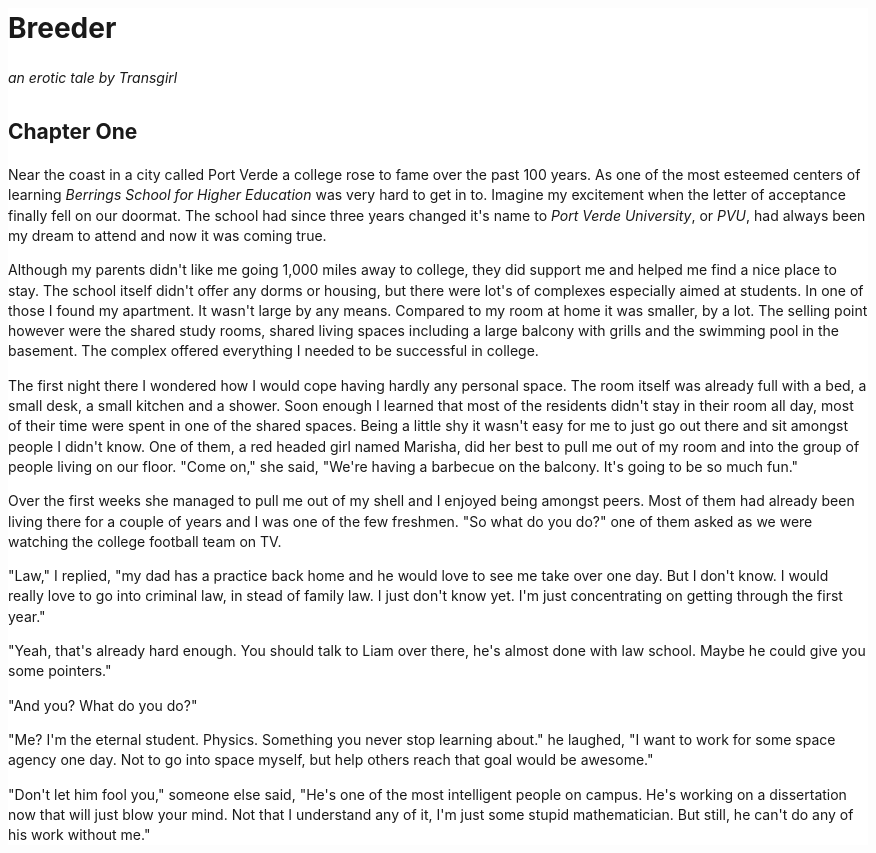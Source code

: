 # Breeder
_an erotic tale by Transgirl_

## Chapter One
Near the coast in a city called Port Verde a college rose to fame over the past
100 years. As one of the most esteemed centers of learning _Berrings School for
Higher Education_ was very hard to get in to. Imagine my excitement when the
letter of acceptance finally fell on our doormat. The school had since three
years changed it's name to _Port Verde University_, or _PVU_, had always been
my dream to attend and now it was coming true.

Although my parents didn't like me going 1,000 miles away to college, they did
support me and helped me find a nice place to stay. The school itself didn't
offer any dorms or housing, but there were lot's of complexes especially aimed
at students. In one of those I found my apartment. It wasn't large by any
means. Compared to my room at home it was smaller, by a lot. The selling point
however were the shared study rooms, shared living spaces including a large
balcony with grills and the swimming pool in the basement. The complex offered
everything I needed to be successful in college.

The first night there I wondered how I would cope having hardly any personal
space. The room itself was already full with a bed, a small desk, a small
kitchen and a shower. Soon enough I learned that most of the residents didn't
stay in their room all day, most of their time were spent in one of the shared
spaces. Being a little shy it wasn't easy for me to just go out there and sit
amongst people I didn't know. One of them, a red headed girl named Marisha, did
her best to pull me out of my room and into the group of people living on our
floor. "Come on," she said, "We're having a barbecue on the balcony. It's going
to be so much fun."

Over the first weeks she managed to pull me out of my shell and I enjoyed being
amongst peers. Most of them had already been living there for a couple of years
and I was one of the few freshmen. "So what do you do?" one of them asked as we
were watching the college football team on TV.

"Law," I replied, "my dad has a practice back home and he would love to see me
take over one day. But I don't know. I would really love to go into criminal
law, in stead of family law. I just don't know yet. I'm just concentrating on
getting through the first year."

"Yeah, that's already hard enough. You should talk to Liam over there, he's
almost done with law school. Maybe he could give you some pointers."

"And you? What do you do?"

"Me? I'm the eternal student. Physics. Something you never stop learning
about." he laughed, "I want to work for some space agency one day. Not to go
into space myself, but help others reach that goal would be awesome."

"Don't let him fool you," someone else said, "He's one of the most intelligent
people on campus. He's working on a dissertation now that will just blow your
mind. Not that I understand any of it, I'm just some stupid mathematician. But
still, he can't do any of his work without me."
